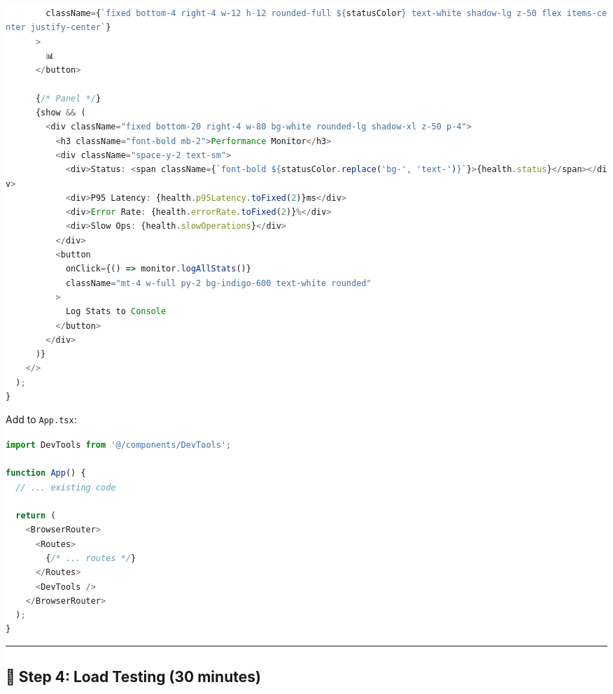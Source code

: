 ```typescript
        className={`fixed bottom-4 right-4 w-12 h-12 rounded-full ${statusColor} text-white shadow-lg z-50 flex items-center justify-center`}
      >
        📊
      </button>

      {/* Panel */}
      {show && (
        <div className="fixed bottom-20 right-4 w-80 bg-white rounded-lg shadow-xl z-50 p-4">
          <h3 className="font-bold mb-2">Performance Monitor</h3>
          <div className="space-y-2 text-sm">
            <div>Status: <span className={`font-bold ${statusColor.replace('bg-', 'text-')}`}>{health.status}</span></div>
            <div>P95 Latency: {health.p95Latency.toFixed(2)}ms</div>
            <div>Error Rate: {health.errorRate.toFixed(2)}%</div>
            <div>Slow Ops: {health.slowOperations}</div>
          </div>
          <button
            onClick={() => monitor.logAllStats()}
            className="mt-4 w-full py-2 bg-indigo-600 text-white rounded"
          >
            Log Stats to Console
          </button>
        </div>
      )}
    </>
  );
}
```

Add to `App.tsx`:

```typescript
import DevTools from '@/components/DevTools';

function App() {
  // ... existing code
  
  return (
    <BrowserRouter>
      <Routes>
        {/* ... routes */}
      </Routes>
      <DevTools />
    </BrowserRouter>
  );
}
```

---

## 🧪 Step 4: Load Testing (30 minutes)
